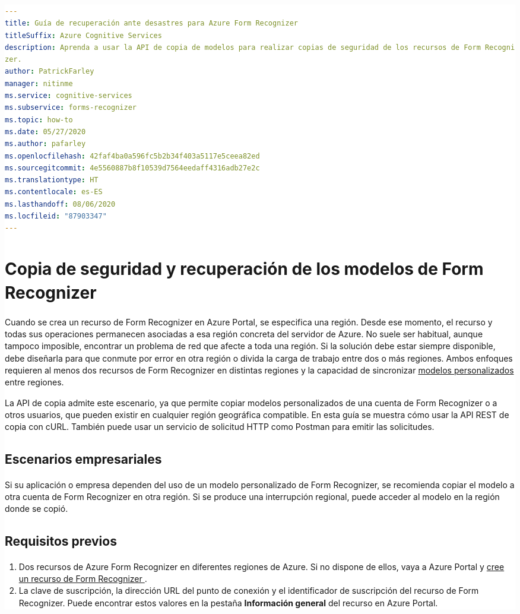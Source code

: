 ```yaml
---
title: Guía de recuperación ante desastres para Azure Form Recognizer
titleSuffix: Azure Cognitive Services
description: Aprenda a usar la API de copia de modelos para realizar copias de seguridad de los recursos de Form Recognizer.
author: PatrickFarley
manager: nitinme
ms.service: cognitive-services
ms.subservice: forms-recognizer
ms.topic: how-to
ms.date: 05/27/2020
ms.author: pafarley
ms.openlocfilehash: 42faf4ba0a596fc5b2b34f403a5117e5ceea82ed
ms.sourcegitcommit: 4e5560887b8f10539d7564eedaff4316adb27e2c
ms.translationtype: HT
ms.contentlocale: es-ES
ms.lasthandoff: 08/06/2020
ms.locfileid: "87903347"
---
```

# <a name="back-up-and-recover-your-form-recognizer-models"></a>Copia de seguridad y recuperación de los modelos de Form Recognizer

Cuando se crea un recurso de Form Recognizer en Azure Portal, se especifica una región. Desde ese momento, el recurso y todas sus operaciones permanecen asociadas a esa región concreta del servidor de Azure. No suele ser habitual, aunque tampoco imposible, encontrar un problema de red que afecte a toda una región. Si la solución debe estar siempre disponible, debe diseñarla para que conmute por error en otra región o divida la carga de trabajo entre dos o más regiones. Ambos enfoques requieren al menos dos recursos de Form Recognizer en distintas regiones y la capacidad de sincronizar [modelos personalizados](./quickstarts/curl-train-extract.md) entre regiones.

La API de copia admite este escenario, ya que permite copiar modelos personalizados de una cuenta de Form Recognizer o a otros usuarios, que pueden existir en cualquier región geográfica compatible. En esta guía se muestra cómo usar la API REST de copia con cURL. También puede usar un servicio de solicitud HTTP como Postman para emitir las solicitudes.

## <a name="business-scenarios"></a>Escenarios empresariales

Si su aplicación o empresa dependen del uso de un modelo personalizado de Form Recognizer, se recomienda copiar el modelo a otra cuenta de Form Recognizer en otra región. Si se produce una interrupción regional, puede acceder al modelo en la región donde se copió.

##  <a name="prerequisites"></a>Requisitos previos

1. Dos recursos de Azure Form Recognizer en diferentes regiones de Azure. Si no dispone de ellos, vaya a Azure Portal y <a href="https://ms.portal.azure.com/#create/Microsoft.CognitiveServicesFormRecognizer" title="Crear un recurso de Form Recognizer" target="_blank">cree un recurso de Form Recognizer <span class="docon docon-navigate-external x-hidden-focus"></span></a>.
1. La clave de suscripción, la dirección URL del punto de conexión y el identificador de suscripción del recurso de Form Recognizer. Puede encontrar estos valores en la pestaña **Información general** del recurso en Azure Portal.

